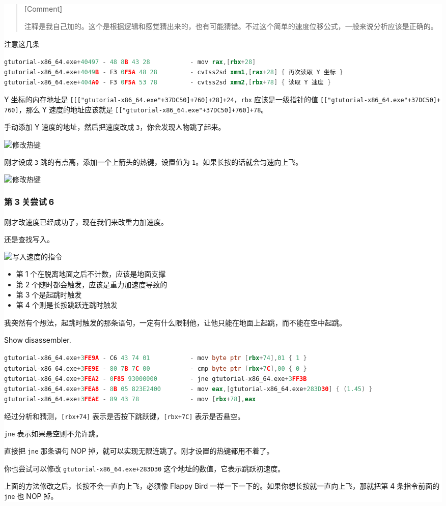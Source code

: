 
> [Comment]
>
> 注释是我自己加的。这个是根据逻辑和感觉猜出来的，也有可能猜错。不过这个简单的速度位移公式，一般来说分析应该是正确的。

注意这几条

```asm
gtutorial-x86_64.exe+40497 - 48 8B 43 28           - mov rax,[rbx+28]
gtutorial-x86_64.exe+4049B - F3 0F5A 48 28         - cvtss2sd xmm1,[rax+28] { 再次读取 Y 坐标 }
gtutorial-x86_64.exe+404A0 - F3 0F5A 53 78         - cvtss2sd xmm2,[rbx+78] { 读取 Y 速度 }
```

Y 坐标的内存地址是 `[[["gtutorial-x86_64.exe"+37DC50]+760]+28]+24`，`rbx` 应该是一级指针的值 `[["gtutorial-x86_64.exe"+37DC50]+760]`，那么 Y 速度的地址应该就是 `[["gtutorial-x86_64.exe"+37DC50]+760]+78`。

手动添加 Y 速度的地址，然后把速度改成 `3`，你会发现人物跳了起来。

![修改热键](/images/2019-03-26-cheat-engine-tutorial-games/step-3-change-hotkeys.jpg)

刚才设成 `3` 跳的有点高，添加一个上箭头的热键，设置值为 `1`。如果长按的话就会匀速向上飞。

![修改热键](/images/2019-03-26-cheat-engine-tutorial-games/step-3-change-hotkeys-2.jpg)

### 第 3 关尝试 6

刚才改速度已经成功了，现在我们来改重力加速度。

还是查找写入。

![写入速度的指令](/images/2019-03-26-cheat-engine-tutorial-games/step-3-velocity-write-opcodes.jpg)

* 第 1 个在脱离地面之后不计数，应该是地面支撑
* 第 2 个随时都会触发，应该是重力加速度导致的
* 第 3 个是起跳时触发
* 第 4 个则是长按跳跃连跳时触发

我突然有个想法，起跳时触发的那条语句，一定有什么限制他，让他只能在地面上起跳，而不能在空中起跳。

Show disassembler.

```asm
gtutorial-x86_64.exe+3FE9A - C6 43 74 01           - mov byte ptr [rbx+74],01 { 1 }
gtutorial-x86_64.exe+3FE9E - 80 7B 7C 00           - cmp byte ptr [rbx+7C],00 { 0 }
gtutorial-x86_64.exe+3FEA2 - 0F85 93000000         - jne gtutorial-x86_64.exe+3FF3B
gtutorial-x86_64.exe+3FEA8 - 8B 05 823E2400        - mov eax,[gtutorial-x86_64.exe+283D30] { (1.45) }
gtutorial-x86_64.exe+3FEAE - 89 43 78              - mov [rbx+78],eax
```

经过分析和猜测，`[rbx+74]` 表示是否按下跳跃键，`[rbx+7C]` 表示是否悬空。

`jne` 表示如果悬空则不允许跳。

直接把 `jne` 那条语句 NOP 掉，就可以实现无限连跳了。刚才设置的热键都用不着了。

你也尝试可以修改 `gtutorial-x86_64.exe+283D30` 这个地址的数值，它表示跳跃初速度。

上面的方法修改之后，长按不会一直向上飞，必须像 Flappy Bird 一样一下一下的。如果你想长按就一直向上飞，那就把第 4 条指令前面的 `jne` 也 NOP 掉。
